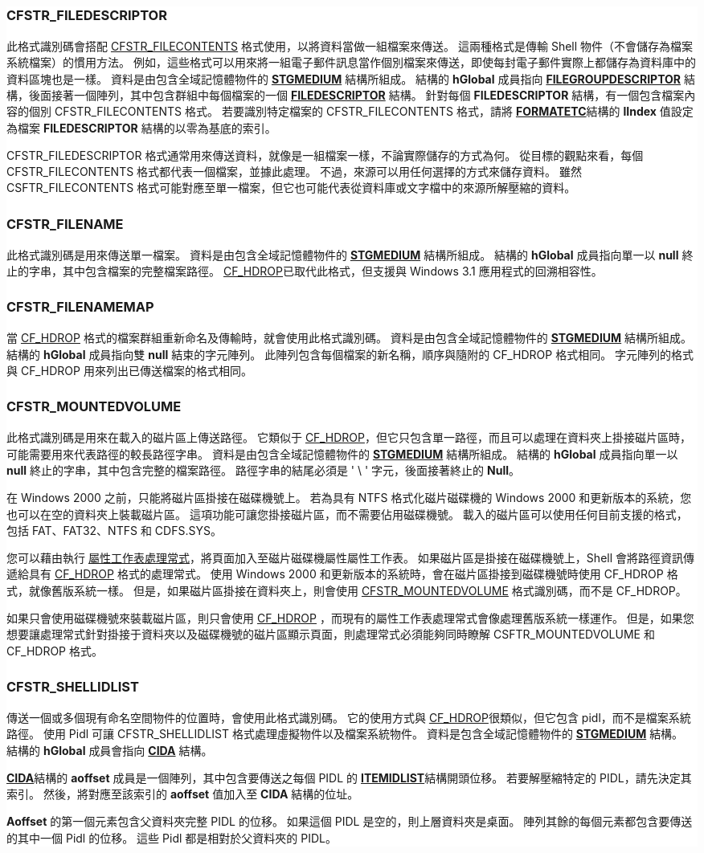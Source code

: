 ### <a name="cfstr_filedescriptor"></a>CFSTR_FILEDESCRIPTOR

此格式識別碼會搭配 [CFSTR_FILECONTENTS](#cfstr_filecontents) 格式使用，以將資料當做一組檔案來傳送。 這兩種格式是傳輸 Shell 物件（不會儲存為檔案系統檔案）的慣用方法。 例如，這些格式可以用來將一組電子郵件訊息當作個別檔案來傳送，即使每封電子郵件實際上都儲存為資料庫中的資料區塊也是一樣。 資料是由包含全域記憶體物件的 [**STGMEDIUM**](/windows/win32/api/objidl/ns-objidl-ustgmedium-r1) 結構所組成。 結構的 **hGlobal** 成員指向 [**FILEGROUPDESCRIPTOR**](/windows/win32/api/shlobj_core/ns-shlobj_core-filegroupdescriptora) 結構，後面接著一個陣列，其中包含群組中每個檔案的一個 [**FILEDESCRIPTOR**](/windows/win32/api/shlobj_core/ns-shlobj_core-filedescriptora) 結構。 針對每個 **FILEDESCRIPTOR** 結構，有一個包含檔案內容的個別 CFSTR_FILECONTENTS 格式。 若要識別特定檔案的 CFSTR_FILECONTENTS 格式，請將 [**FORMATETC**](/windows/win32/api/objidl/ns-objidl-formatetc)結構的 **lIndex** 值設定為檔案 **FILEDESCRIPTOR** 結構的以零為基底的索引。

CFSTR_FILEDESCRIPTOR 格式通常用來傳送資料，就像是一組檔案一樣，不論實際儲存的方式為何。 從目標的觀點來看，每個 CFSTR_FILECONTENTS 格式都代表一個檔案，並據此處理。 不過，來源可以用任何選擇的方式來儲存資料。 雖然 CSFTR_FILECONTENTS 格式可能對應至單一檔案，但它也可能代表從資料庫或文字檔中的來源所解壓縮的資料。

### <a name="cfstr_filename"></a>CFSTR_FILENAME

此格式識別碼是用來傳送單一檔案。 資料是由包含全域記憶體物件的 [**STGMEDIUM**](/windows/win32/api/objidl/ns-objidl-ustgmedium-r1) 結構所組成。 結構的 **hGlobal** 成員指向單一以 **null** 終止的字串，其中包含檔案的完整檔案路徑。 [CF_HDROP](#cf_hdrop)已取代此格式，但支援與 Windows 3.1 應用程式的回溯相容性。

### <a name="cfstr_filenamemap"></a>CFSTR_FILENAMEMAP

當 [CF_HDROP](#cf_hdrop) 格式的檔案群組重新命名及傳輸時，就會使用此格式識別碼。 資料是由包含全域記憶體物件的 [**STGMEDIUM**](/windows/win32/api/objidl/ns-objidl-ustgmedium-r1) 結構所組成。 結構的 **hGlobal** 成員指向雙 **null** 結束的字元陣列。 此陣列包含每個檔案的新名稱，順序與隨附的 CF_HDROP 格式相同。 字元陣列的格式與 CF_HDROP 用來列出已傳送檔案的格式相同。

### <a name="cfstr_mountedvolume"></a>CFSTR_MOUNTEDVOLUME

此格式識別碼是用來在載入的磁片區上傳送路徑。 它類似于 [CF_HDROP](#cf_hdrop)，但它只包含單一路徑，而且可以處理在資料夾上掛接磁片區時，可能需要用來代表路徑的較長路徑字串。 資料是由包含全域記憶體物件的 [**STGMEDIUM**](/windows/win32/api/objidl/ns-objidl-ustgmedium-r1) 結構所組成。 結構的 **hGlobal** 成員指向單一以 **null** 終止的字串，其中包含完整的檔案路徑。 路徑字串的結尾必須是 ' \\ ' 字元，後面接著終止的 **Null**。

在 Windows 2000 之前，只能將磁片區掛接在磁碟機號上。 若為具有 NTFS 格式化磁片磁碟機的 Windows 2000 和更新版本的系統，您也可以在空的資料夾上裝載磁片區。 這項功能可讓您掛接磁片區，而不需要佔用磁碟機號。 載入的磁片區可以使用任何目前支援的格式，包括 FAT、FAT32、NTFS 和 CDFS.SYS。

您可以藉由執行 [屬性工作表處理常式](propsheet-handlers.md)，將頁面加入至磁片磁碟機屬性屬性工作表。 如果磁片區是掛接在磁碟機號上，Shell 會將路徑資訊傳遞給具有 [CF_HDROP](#cf_hdrop) 格式的處理常式。 使用 Windows 2000 和更新版本的系統時，會在磁片區掛接到磁碟機號時使用 CF_HDROP 格式，就像舊版系統一樣。 但是，如果磁片區掛接在資料夾上，則會使用 [CFSTR_MOUNTEDVOLUME](#cfstr_mountedvolume) 格式識別碼，而不是 CF_HDROP。

如果只會使用磁碟機號來裝載磁片區，則只會使用 [CF_HDROP](#cf_hdrop) ，而現有的屬性工作表處理常式會像處理舊版系統一樣運作。 但是，如果您想要讓處理常式針對掛接于資料夾以及磁碟機號的磁片區顯示頁面，則處理常式必須能夠同時瞭解 CSFTR_MOUNTEDVOLUME 和 CF_HDROP 格式。

### <a name="cfstr_shellidlist"></a>CFSTR_SHELLIDLIST

傳送一個或多個現有命名空間物件的位置時，會使用此格式識別碼。 它的使用方式與 [CF_HDROP](#cf_hdrop)很類似，但它包含 pidl，而不是檔案系統路徑。 使用 Pidl 可讓 CFSTR_SHELLIDLIST 格式處理虛擬物件以及檔案系統物件。 資料是包含全域記憶體物件的 [**STGMEDIUM**](/windows/win32/api/objidl/ns-objidl-ustgmedium-r1) 結構。 結構的 **hGlobal** 成員會指向 [**CIDA**](/windows/win32/api/shlobj_core/ns-shlobj_core-cida) 結構。

[**CIDA**](/windows/win32/api/shlobj_core/ns-shlobj_core-cida)結構的 **aoffset** 成員是一個陣列，其中包含要傳送之每個 PIDL 的 [**ITEMIDLIST**](/windows/desktop/api/Shtypes/ns-shtypes-itemidlist)結構開頭位移。 若要解壓縮特定的 PIDL，請先決定其索引。 然後，將對應至該索引的 **aoffset** 值加入至 **CIDA** 結構的位址。

**Aoffset** 的第一個元素包含父資料夾完整 PIDL 的位移。 如果這個 PIDL 是空的，則上層資料夾是桌面。 陣列其餘的每個元素都包含要傳送的其中一個 Pidl 的位移。 這些 Pidl 都是相對於父資料夾的 PIDL。
